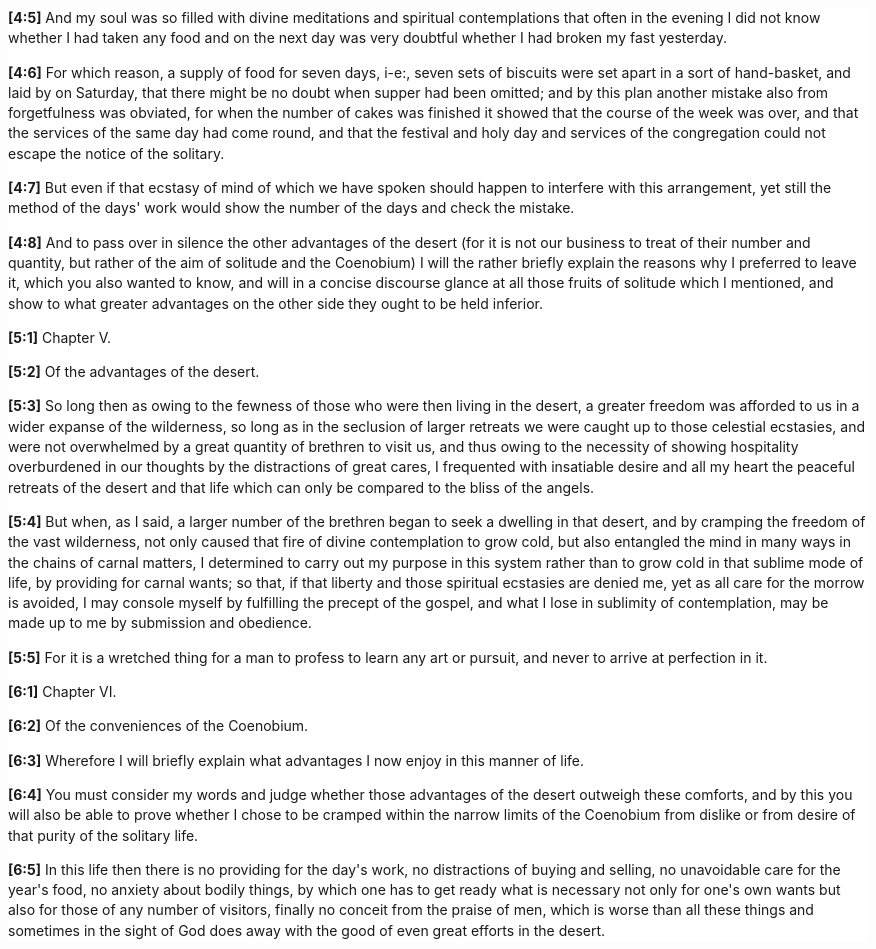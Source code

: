 **[4:5]** And my soul was so filled with divine meditations  and spiritual contemplations that often in the evening I did not know whether I had taken any food and on the next day was very doubtful whether I had broken my fast yesterday.

**[4:6]** For which reason, a supply of food for seven days, i-e:, seven sets of biscuits were set apart in a sort of hand-basket, and laid by on Saturday, that there might be no doubt when supper had been omitted; and by this plan another mistake also from forgetfulness was obviated, for when the number of cakes was finished it showed that the course of the week was over, and that the services of the same day had come round, and that the festival and holy day and services of the congregation could not escape the notice of the solitary.

**[4:7]** But even if that ecstasy of mind of which we have spoken should happen to interfere with this arrangement, yet still the method of the days' work would show the number of the days and check the mistake.

**[4:8]** And to pass over in silence the other advantages of the desert (for it is not our business to treat of their number and quantity, but rather of the aim of solitude and the Coenobium) I will the rather briefly explain the reasons why I preferred to leave it, which you also wanted to know, and will in a concise discourse glance at all those fruits of solitude which I mentioned, and show to what greater advantages on the other side they ought to be held inferior.

**[5:1]** Chapter V.

**[5:2]** Of the advantages of the desert.

**[5:3]** So long then as owing to the fewness of those who were then living in the desert, a greater freedom was afforded to us in a wider expanse of the wilderness, so long as in the seclusion of larger retreats we were caught up to those celestial ecstasies, and were not overwhelmed by a great quantity of brethren to visit us, and thus owing to the necessity of showing hospitality overburdened in our thoughts by the distractions of great cares, I frequented with insatiable desire and all my heart the peaceful retreats of the desert and that life which can only be compared to the bliss of the angels.

**[5:4]** But when, as I said, a larger number of the brethren began to seek a dwelling in that desert, and by cramping the freedom of the vast wilderness, not only caused that fire of divine contemplation to grow cold, but also entangled the mind in many ways in the chains of carnal matters, I determined to carry out my purpose in this system rather than to grow cold in that sublime mode of life, by providing for carnal wants; so that, if that liberty and those spiritual ecstasies are denied me, yet as all care for the morrow is avoided, I may console myself by fulfilling the precept of the gospel, and what I lose in sublimity of contemplation, may be made up to me by submission and obedience.

**[5:5]** For it is a wretched thing for a man to profess to learn any art or pursuit, and never to arrive at perfection in it.

**[6:1]** Chapter VI.

**[6:2]** Of the conveniences of the Coenobium.

**[6:3]** Wherefore I will briefly explain what advantages I now enjoy in this manner of life.

**[6:4]** You must consider my words and judge whether those advantages of the desert outweigh these comforts, and by this you will also be able to prove whether I chose to be cramped within the narrow limits of the Coenobium from dislike or from desire of that purity of the solitary life.

**[6:5]** In this life then there is no providing for the day's work, no distractions of buying and selling, no unavoidable care for the year's food, no anxiety about bodily things, by which one has to get ready what is necessary not only for one's own wants but also for those of any number of visitors, finally no conceit from the praise of men, which is worse than all these things and sometimes in the sight of God does away with the good of even great efforts in the desert.
